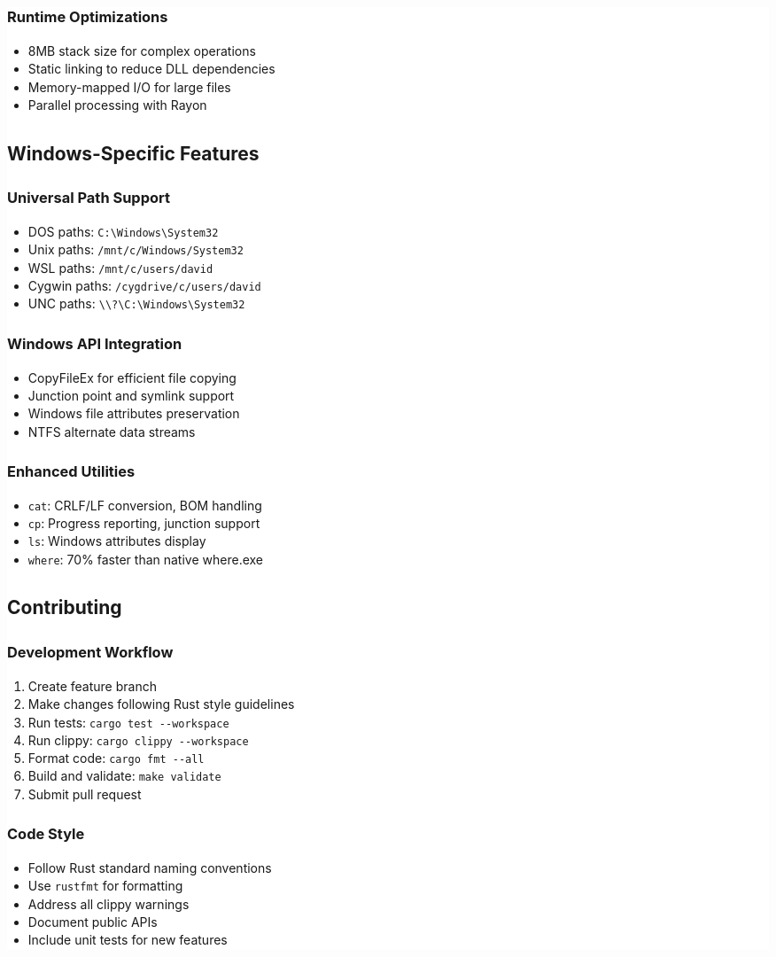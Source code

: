 ### Runtime Optimizations

- 8MB stack size for complex operations
- Static linking to reduce DLL dependencies
- Memory-mapped I/O for large files
- Parallel processing with Rayon

## Windows-Specific Features

### Universal Path Support

- DOS paths: `C:\Windows\System32`
- Unix paths: `/mnt/c/Windows/System32`
- WSL paths: `/mnt/c/users/david`
- Cygwin paths: `/cygdrive/c/users/david`
- UNC paths: `\\?\C:\Windows\System32`

### Windows API Integration

- CopyFileEx for efficient file copying
- Junction point and symlink support
- Windows file attributes preservation
- NTFS alternate data streams

### Enhanced Utilities

- `cat`: CRLF/LF conversion, BOM handling
- `cp`: Progress reporting, junction support
- `ls`: Windows attributes display
- `where`: 70% faster than native where.exe

## Contributing

### Development Workflow

1. Create feature branch
1. Make changes following Rust style guidelines
1. Run tests: `cargo test --workspace`
1. Run clippy: `cargo clippy --workspace`
1. Format code: `cargo fmt --all`
1. Build and validate: `make validate`
1. Submit pull request

### Code Style

- Follow Rust standard naming conventions
- Use `rustfmt` for formatting
- Address all clippy warnings
- Document public APIs
- Include unit tests for new features

